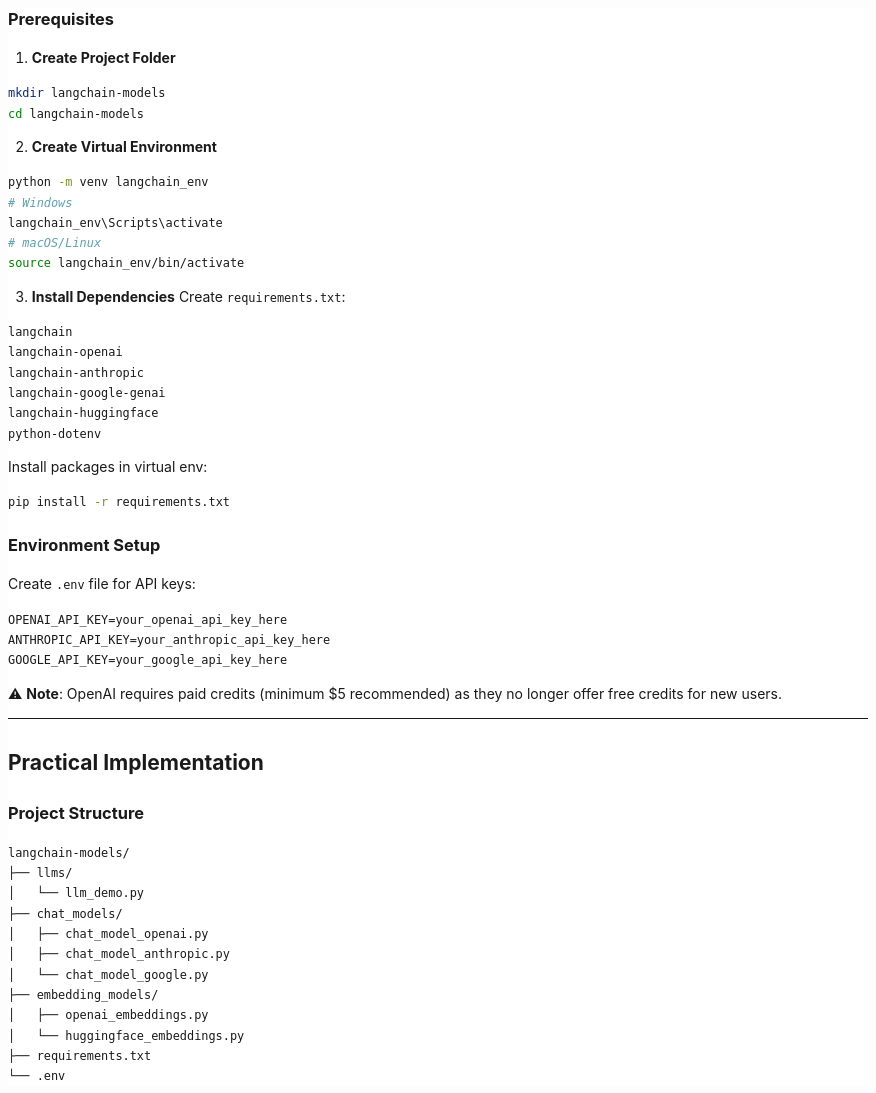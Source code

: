 ### Prerequisites
1. **Create Project Folder**
```bash
mkdir langchain-models
cd langchain-models
```

2. **Create Virtual Environment**
```bash
python -m venv langchain_env
# Windows
langchain_env\Scripts\activate
# macOS/Linux  
source langchain_env/bin/activate
```

3. **Install Dependencies**
Create `requirements.txt`:
```txt
langchain
langchain-openai
langchain-anthropic
langchain-google-genai
langchain-huggingface
python-dotenv
```

Install packages in virtual env:
```bash
pip install -r requirements.txt
```

### Environment Setup
Create `.env` file for API keys:
```env
OPENAI_API_KEY=your_openai_api_key_here
ANTHROPIC_API_KEY=your_anthropic_api_key_here
GOOGLE_API_KEY=your_google_api_key_here
```

⚠️ **Note**: OpenAI requires paid credits (minimum $5 recommended) as they no longer offer free credits for new users.

---

## Practical Implementation

### Project Structure
```
langchain-models/
├── llms/
│   └── llm_demo.py
├── chat_models/
│   ├── chat_model_openai.py
│   ├── chat_model_anthropic.py
│   └── chat_model_google.py
├── embedding_models/
│   ├── openai_embeddings.py
│   └── huggingface_embeddings.py
├── requirements.txt
└── .env
```
